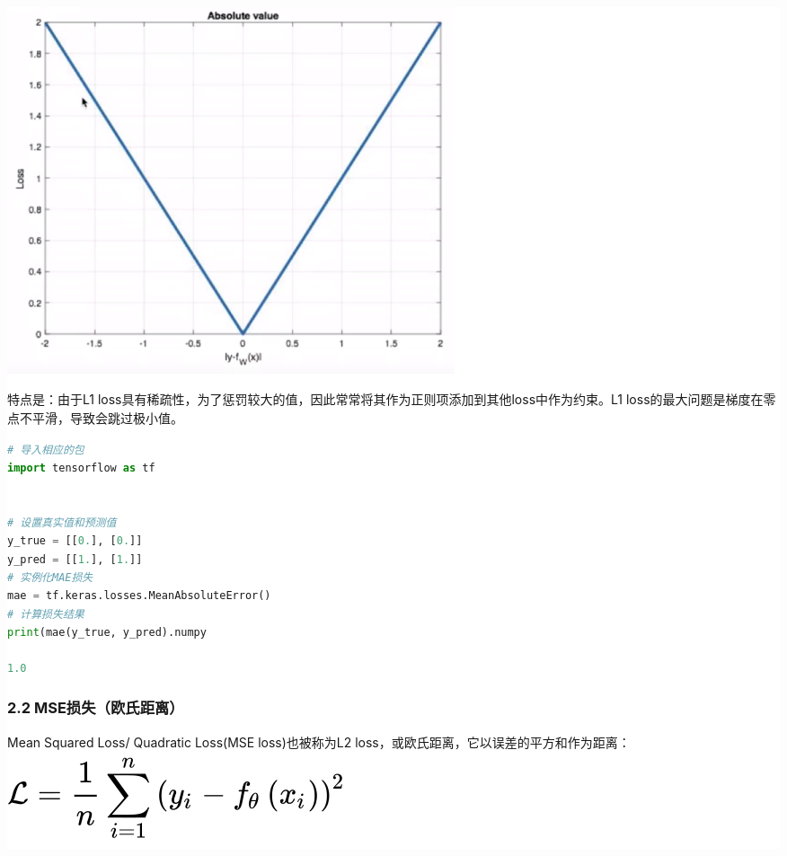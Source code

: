 ![image23](./image/image23.png)

特点是：由于L1 loss具有稀疏性，为了惩罚较大的值，因此常常将其作为正则项添加到其他loss中作为约束。L1 loss的最大问题是梯度在零点不平滑，导致会跳过极小值。

~~~ python
# 导入相应的包
import tensorflow as tf


# 设置真实值和预测值
y_true = [[0.], [0.]]
y_pred = [[1.], [1.]]
# 实例化MAE损失
mae = tf.keras.losses.MeanAbsoluteError()
# 计算损失结果
print(mae(y_true, y_pred).numpy
      
1.0
~~~



### 2.2 MSE损失（欧氏距离）

Mean Squared Loss/ Quadratic Loss(MSE loss)也被称为L2 loss，或欧氏距离，它以误差的平方和作为距离：![equation10](./image/equation10.svg)
